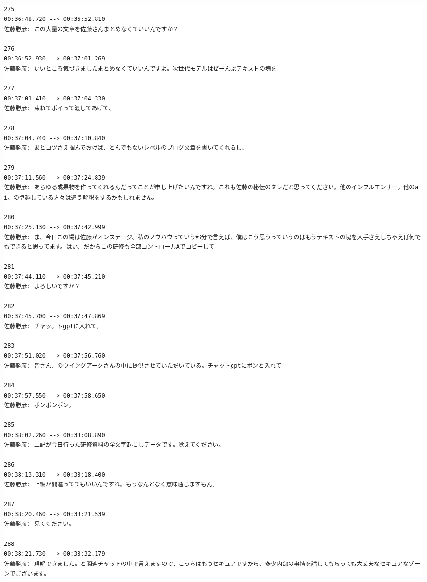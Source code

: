     275
    00:36:48.720 --> 00:36:52.810
    佐藤勝彦: この大量の文章を佐藤さんまとめなくていいんですか？
    
    276
    00:36:52.930 --> 00:37:01.269
    佐藤勝彦: いいところ気づきましたまとめなくていいんですよ。次世代モデルはぜーんぶテキストの塊を
    
    277
    00:37:01.410 --> 00:37:04.330
    佐藤勝彦: 束ねてポイって渡してあげて、
    
    278
    00:37:04.740 --> 00:37:10.840
    佐藤勝彦: あとコツさえ掴んでおけば、とんでもないレベルのブログ文章を書いてくれるし、
    
    279
    00:37:11.560 --> 00:37:24.839
    佐藤勝彦: あらゆる成果物を作ってくれるんだってことが申し上げたいんですね。これも佐藤の秘伝のタレだと思ってください。他のインフルエンサー。他のai。の卓越している方々は違う解釈をするかもしれません。
    
    280
    00:37:25.130 --> 00:37:42.999
    佐藤勝彦: ま、今日この場は佐藤がオンステージ。私のノウハウっていう部分で言えば、僕はこう思うっていうのはもうテキストの塊を入手さえしちゃえば何でもできると思ってます。はい、だからこの研修も全部コントロールAでコピーして
    
    281
    00:37:44.110 --> 00:37:45.210
    佐藤勝彦: よろしいですか？
    
    282
    00:37:45.700 --> 00:37:47.869
    佐藤勝彦: チャッ。トgptに入れて。
    
    283
    00:37:51.020 --> 00:37:56.760
    佐藤勝彦: 皆さん、のウイングアークさんの中に提供させていただいている。チャットgptにボンと入れて
    
    284
    00:37:57.550 --> 00:37:58.650
    佐藤勝彦: ポンポンポン。
    
    285
    00:38:02.260 --> 00:38:08.890
    佐藤勝彦: 上記が今日行った研修資料の全文字起こしデータです。覚えてください。
    
    286
    00:38:13.310 --> 00:38:18.400
    佐藤勝彦: 上級が間違っててもいいんですね。もうなんとなく意味通じますもん。
    
    287
    00:38:20.460 --> 00:38:21.539
    佐藤勝彦: 見てください。
    
    288
    00:38:21.730 --> 00:38:32.179
    佐藤勝彦: 理解できました。と関連チャットの中で言えますので、こっちはもうセキュアですから、多少内部の事情を話してもらっても大丈夫なセキュアなゾーンでございます。
    